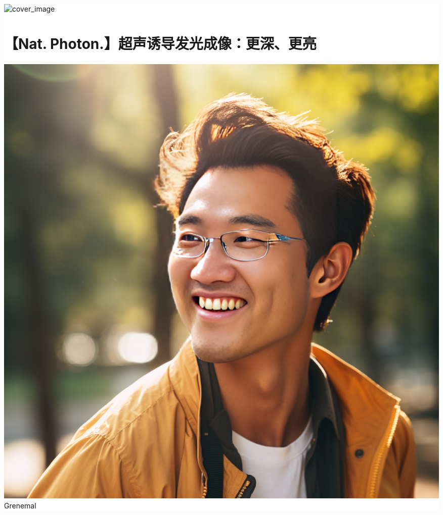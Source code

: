 ﻿![cover_image](http://mmbiz.qpic.cn/mmbiz_jpg/wzBk7nZmzgobWI3U3L8E0C9oWOnAIibsyL2qntxLOPCOJnJhykicMOIQDgcicao3x7icEiaXibic2hKNWSKOpwhNHNegw/0?wx_fmt=jpeg) 

#  【Nat. Photon.】超声诱导发光成像：更深、更亮 
 


![](../asset/2024-03-02_59d0d7eb2f529d2ebd3b3b9dbfd24482_0.png)
Grenemal
